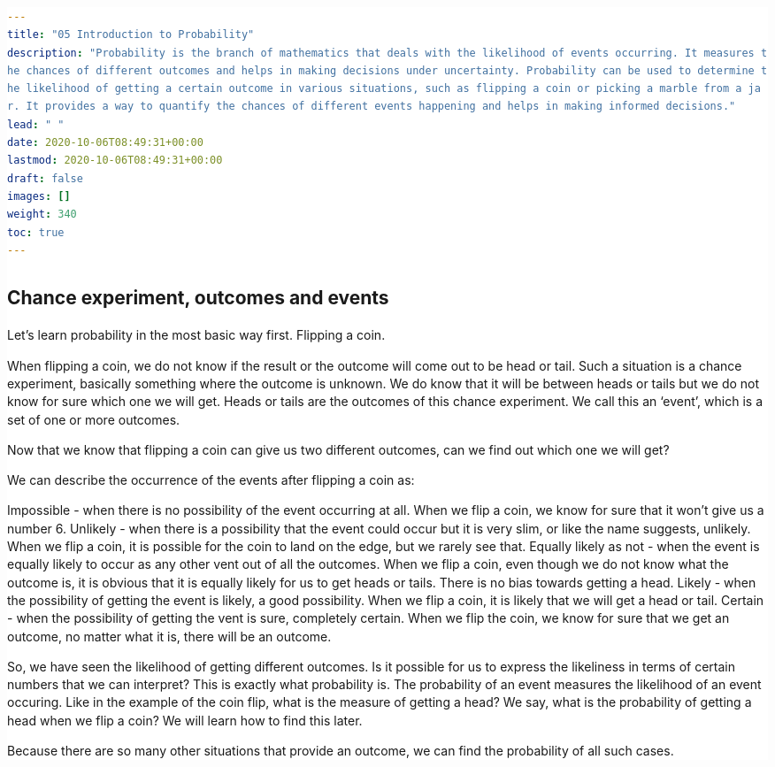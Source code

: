 ```yaml
---
title: "05 Introduction to Probability"
description: "Probability is the branch of mathematics that deals with the likelihood of events occurring. It measures the chances of different outcomes and helps in making decisions under uncertainty. Probability can be used to determine the likelihood of getting a certain outcome in various situations, such as flipping a coin or picking a marble from a jar. It provides a way to quantify the chances of different events happening and helps in making informed decisions."
lead: " "
date: 2020-10-06T08:49:31+00:00
lastmod: 2020-10-06T08:49:31+00:00
draft: false
images: []
weight: 340
toc: true
---
```


## Chance experiment, outcomes and events

Let’s learn probability in the most basic way first. Flipping a coin. 

When flipping a coin, we do not know if the result or the outcome will come out to be head or tail. Such a situation is a chance experiment, basically something where the outcome is unknown. We do know that it will be between heads or tails but we do not know for sure which one we will get. Heads or tails are the outcomes of this chance experiment. We call this an ‘event’, which is a set of one or more outcomes. 

Now that we know that flipping a coin can give us two different outcomes, can we find out which one we will get?

We can describe the occurrence of the events after flipping a coin as:

Impossible - when there is no possibility of the event occurring at all. When we flip a coin, we know for sure that it won’t give us a number 6. 
Unlikely - when there is a possibility that the event could occur but it is very slim, or like the name suggests, unlikely. When we flip a coin, it is possible for the coin to land on the edge, but we rarely see that. 
Equally likely as not - when the event is equally likely to occur as any other vent out of all the outcomes. When we flip a coin, even though we do not know what the outcome is, it is obvious that it is equally likely for us to get heads or tails. There is no bias towards getting a head. 
Likely - when the possibility of getting the event is likely, a good possibility. When we flip a coin, it is likely that we will get a head or tail.
Certain - when the possibility of getting the vent is sure, completely certain. When we flip the coin, we know for sure that we get an outcome, no matter what it is, there will be an outcome. 

So, we have seen the likelihood of getting different outcomes. Is it possible for us to express the likeliness in terms of certain numbers that we can interpret? This is exactly what probability is. The probability of an event measures the likelihood of an event occuring. Like in the example of the coin flip, what is the measure of getting a head? We say, what is the probability of getting a head when we flip a coin? We will learn how to find this later. 

Because there are so many other situations that provide an outcome, we can find the probability of all such cases. 
